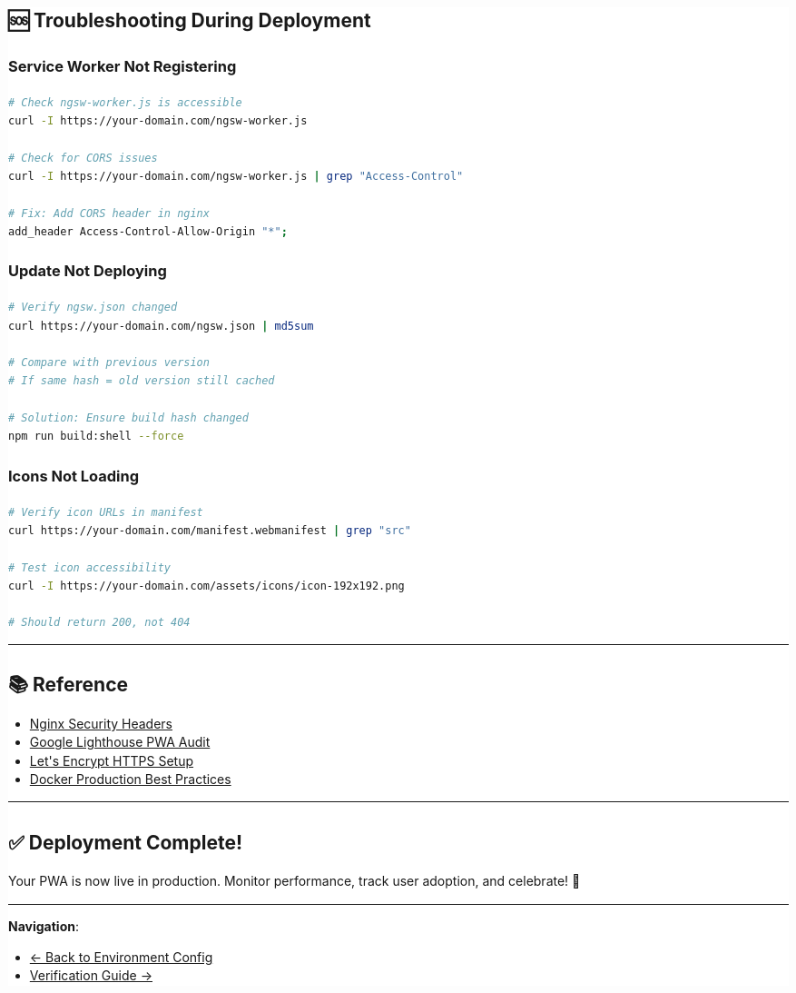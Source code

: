 
## 🆘 Troubleshooting During Deployment

### Service Worker Not Registering

```bash
# Check ngsw-worker.js is accessible
curl -I https://your-domain.com/ngsw-worker.js

# Check for CORS issues
curl -I https://your-domain.com/ngsw-worker.js | grep "Access-Control"

# Fix: Add CORS header in nginx
add_header Access-Control-Allow-Origin "*";
```

### Update Not Deploying

```bash
# Verify ngsw.json changed
curl https://your-domain.com/ngsw.json | md5sum

# Compare with previous version
# If same hash = old version still cached

# Solution: Ensure build hash changed
npm run build:shell --force
```

### Icons Not Loading

```bash
# Verify icon URLs in manifest
curl https://your-domain.com/manifest.webmanifest | grep "src"

# Test icon accessibility
curl -I https://your-domain.com/assets/icons/icon-192x192.png

# Should return 200, not 404
```

---

## 📚 Reference

- [Nginx Security Headers](https://securityheaders.com)
- [Google Lighthouse PWA Audit](https://developers.google.com/web/tools/lighthouse)
- [Let's Encrypt HTTPS Setup](https://letsencrypt.org)
- [Docker Production Best Practices](https://docs.docker.com/develop/dev-best-practices/)

---

## ✅ Deployment Complete!

Your PWA is now live in production. Monitor performance, track user adoption, and celebrate! 🎉

---

**Navigation**:
- [← Back to Environment Config](./01-ENVIRONMENT_CONFIG.md)
- [Verification Guide →](../verification/01-CHECKLIST.md)
